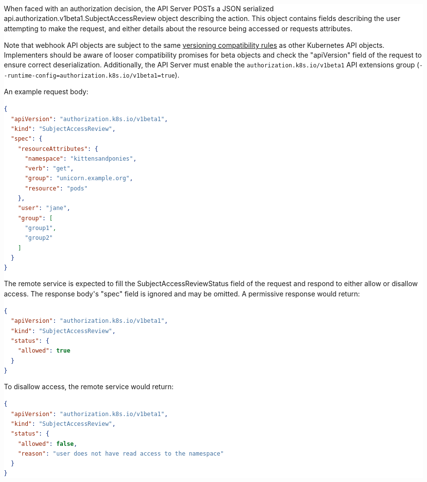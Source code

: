 When faced with an authorization decision, the API Server POSTs a JSON
serialized api.authorization.v1beta1.SubjectAccessReview object describing the
action. This object contains fields describing the user attempting to make the
request, and either details about the resource being accessed or requests
attributes.

Note that webhook API objects are subject to the same [versioning compatibility rules](/docs/api/)
as other Kubernetes API objects. Implementers should be aware of looser
compatibility promises for beta objects and check the "apiVersion" field of the
request to ensure correct deserialization. Additionally, the API Server must
enable the `authorization.k8s.io/v1beta1` API extensions group (`--runtime-config=authorization.k8s.io/v1beta1=true`).

An example request body:

```json
{
  "apiVersion": "authorization.k8s.io/v1beta1",
  "kind": "SubjectAccessReview",
  "spec": {
    "resourceAttributes": {
      "namespace": "kittensandponies",
      "verb": "get",
      "group": "unicorn.example.org",
      "resource": "pods"
    },
    "user": "jane",
    "group": [
      "group1",
      "group2"
    ]
  }
}
```

The remote service is expected to fill the SubjectAccessReviewStatus field of
the request and respond to either allow or disallow access. The response body's
"spec" field is ignored and may be omitted. A permissive response would return:

```json
{
  "apiVersion": "authorization.k8s.io/v1beta1",
  "kind": "SubjectAccessReview",
  "status": {
    "allowed": true
  }
}
```

To disallow access, the remote service would return:

```json
{
  "apiVersion": "authorization.k8s.io/v1beta1",
  "kind": "SubjectAccessReview",
  "status": {
    "allowed": false,
    "reason": "user does not have read access to the namespace"
  }
}
```
